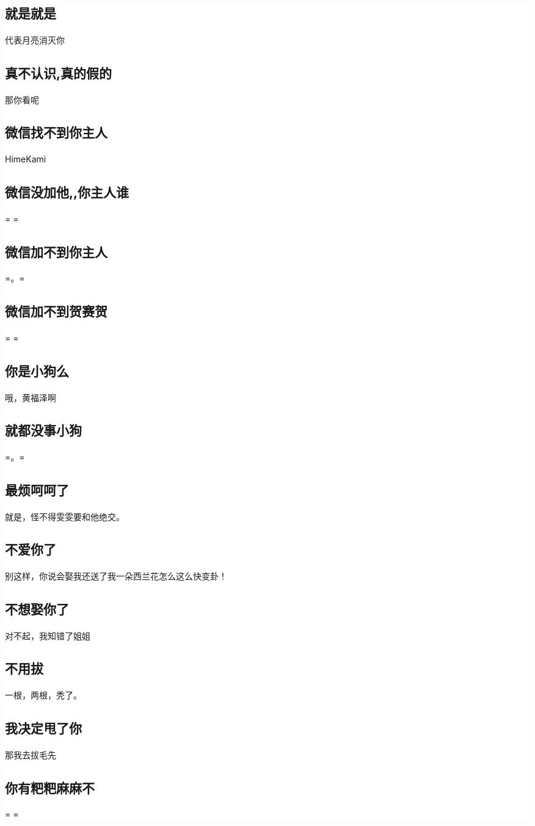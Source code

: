 ## 就是就是
代表月亮消灭你

## 真不认识,真的假的
那你看呢

## 微信找不到你主人
HimeKami

## 微信没加他,,你主人谁
= =

## 微信加不到你主人
=。=

## 微信加不到贺赛贺
= =

## 你是小狗么
哦，黄福泽啊

## 就都没事小狗
=。=

## 最烦呵呵了
就是，怪不得雯雯要和他绝交。

## 不爱你了
别这样，你说会娶我还送了我一朵西兰花怎么这么快变卦！

## 不想娶你了
对不起，我知错了姐姐

## 不用拔
一根，两根，秃了。

## 我决定甩了你
那我去拔毛先

## 你有粑粑麻麻不
= =
